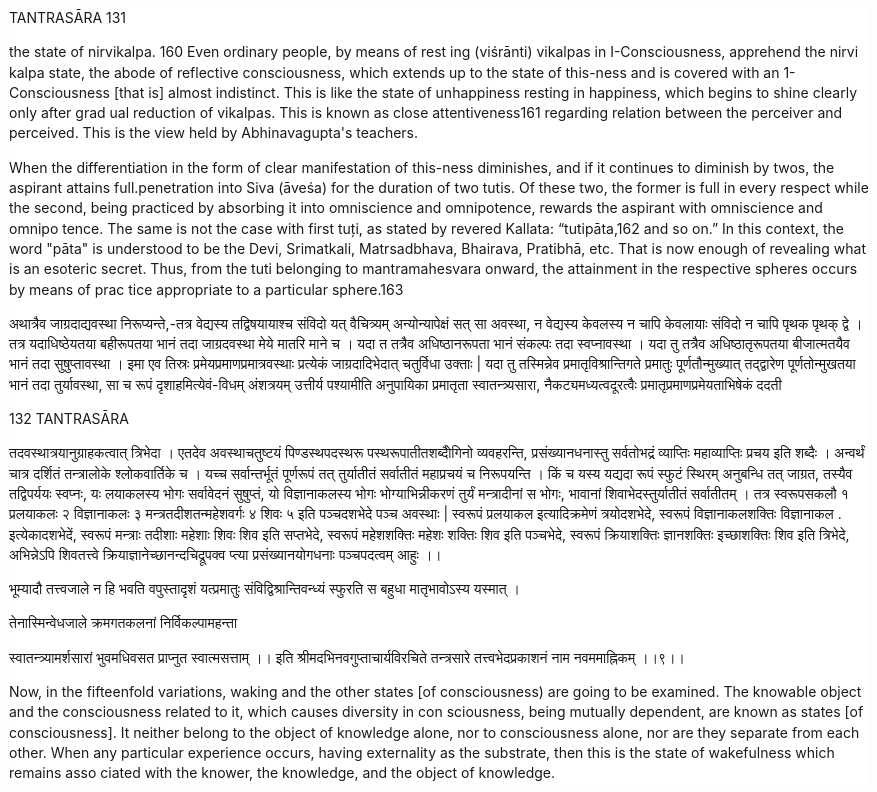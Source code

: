 TANTRASĀRA 131 

the state of nirvikalpa. 160 Even ordinary people, by means of rest ing (viśrānti) vikalpas in I-Consciousness, apprehend the nirvi kalpa state, the abode of reflective consciousness, which extends up to the state of this-ness and is covered with an 1-Consciousness [that is] almost indistinct. This is like the state of unhappiness resting in happiness, which begins to shine clearly only after grad ual reduction of vikalpas. This is known as close attentiveness161 regarding relation between the perceiver and perceived. This is the view held by Abhinavagupta's teachers. 

When the differentiation in the form of clear manifestation of this-ness diminishes, and if it continues to diminish by twos, the aspirant attains full.penetration into Siva (āveśa) for the duration of two tutis. Of these two, the former is full in every respect while the second, being practiced by absorbing it into omniscience and omnipotence, rewards the aspirant with omniscience and omnipo tence. The same is not the case with first tuți, as stated by revered Kallata: “tutipāta,162 and so on.” In this context, the word "pāta" is understood to be the Devi, Srimatkali, Matrsadbhava, Bhairava, Pratibhā, etc. That is now enough of revealing what is an esoteric secret. Thus, from the tuti belonging to mantramahesvara onward, the attainment in the respective spheres occurs by means of prac tice appropriate to a particular sphere.163 

अथात्रैव जाग्रदाद्यवस्था निरूप्यन्ते,-तत्र वेद्यस्य तद्विषयायाश्च संविदो यत् वैचित्र्यम् अन्योन्यापेक्षं सत् सा अवस्था, न वेद्यस्य केवलस्य न चापि केवलायाः संविदो न चापि पृथक पृथक् द्वे । तत्र यदाधिष्ठेयतया बहीरूपतया भानं तदा जाग्रदवस्था मेये मातरि माने च । यदा त तत्रैव अधिष्ठानरूपता भानं संकल्पः तदा स्वप्नावस्था । यदा तु तत्रैव अधिष्ठातृरूपतया बीजात्मतयैव भानं तदा सुषुप्तावस्था । इमा एव तिस्रः प्रमेयप्रमाणप्रमात्रवस्थाः प्रत्येकं जाग्रदादिभेदात् चतुर्विधा उक्ताः | यदा तु तस्मिन्नेव प्रमातृविश्रान्तिगते प्रमातुः पूर्णतौन्मुख्यात् तद्द्वारेण पूर्णतोन्मुखतया भानं तदा तुर्यावस्था, सा च रूपं दृशाहमित्येवं-विधम् अंशत्रयम् उत्तीर्य पश्यामीति अनुपायिका प्रमातृता स्वातन्त्र्यसारा, नैकट्यमध्यत्वदूरत्वैः प्रमातृप्रमाणप्रमेयताभिषेकं ददती 

132 TANTRASĀRA 

तदवस्थात्रयानुग्राहकत्वात् त्रिभेदा । एतदेव अवस्थाचतुष्टयं पिण्डस्थपदस्थरू पस्थरूपातीतशब्दैोगिनो व्यवहरन्ति, प्रसंख्यानधनास्तु सर्वतोभद्रं व्याप्तिः महाव्याप्तिः प्रचय इति शब्दैः । अन्वर्थं चात्र दर्शितं तन्त्रालोके श्लोकवार्तिके च । यच्च सर्वान्तर्भूतं पूर्णरूपं तत् तुर्यातीतं सर्वातीतं महाप्रचयं च निरूपयन्ति । किं च यस्य यद्यदा रूपं स्फुटं स्थिरम् अनुबन्धि तत् जाग्रत, तस्यैव तद्विपर्ययः स्वप्नः, यः लयाकलस्य भोगः सर्वावेदनं सुषुप्तं, यो विज्ञानाकलस्य भोगः भोग्याभिन्नीकरणं तुर्यं मन्त्रादीनां स भोगः, भावानां शिवाभेदस्तुर्यातीतं सर्वातीतम् । तत्र स्वरूपसकलौ १ प्रलयाकलः २ विज्ञानाकलः ३ मन्त्रतदीशतन्महेशवर्गः ४ शिवः ५ इति पञ्चदशभेदे पञ्च अवस्थाः | स्वरूपं प्रलयाकल इत्यादिक्रमेणं त्रयोदशभेदे, स्वरूपं विज्ञानाकलशक्तिः विज्ञानाकल . इत्येकादशभेदें, स्वरूपं मन्त्राः तदीशाः महेशाः शिवः शिव इति सप्तभेदे, स्वरूपं महेशशक्तिः महेशः शक्तिः शिव इति पञ्चभेदे, स्वरूपं क्रियाशक्तिः ज्ञानशक्तिः इच्छाशक्तिः शिव इति त्रिभेदे, अभिन्नेऽपि शिवतत्त्वे क्रियाज्ञानेच्छानन्दचिद्रूपक्व प्त्या प्रसंख्यानयोगधनाः पञ्चपदत्वम् आहुः ।। 

भूम्यादौ तत्त्वजाले न हि भवति वपुस्तादृशं यत्प्रमातुः संविद्विश्रान्तिवन्ध्यं स्फुरति स बहुधा मातृभावोऽस्य यस्मात् । 

तेनास्मिन्वेधजाले क्रमगतकलनां निर्विकल्पामहन्ता 

स्वातन्त्र्यामर्शसारां भुवमधिवसत प्राप्नुत स्वात्मसत्ताम् ।। इति श्रीमदभिनवगुप्ताचार्यविरचिते तन्त्रसारे तत्त्वभेदप्रकाशनं नाम नवममाह्निकम् ।।९।। 

Now, in the fifteenfold variations, waking and the other states [of consciousness) are going to be examined. The knowable object and the consciousness related to it, which causes diversity in con sciousness, being mutually dependent, are known as states [of consciousness]. It neither belong to the object of knowledge alone, nor to consciousness alone, nor are they separate from each other. When any particular experience occurs, having externality as the substrate, then this is the state of wakefulness which remains asso ciated with the knower, the knowledge, and the object of knowledge. 
